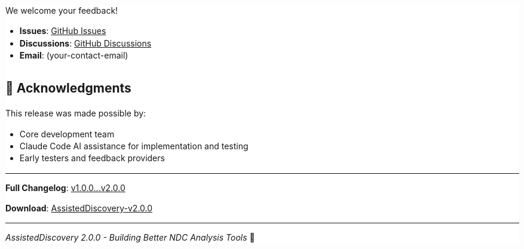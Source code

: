 We welcome your feedback!

- **Issues**: [GitHub Issues](https://github.com/nikhil-codes-hub/ad_revamped/issues)
- **Discussions**: [GitHub Discussions](https://github.com/nikhil-codes-hub/ad_revamped/discussions)
- **Email**: (your-contact-email)

## 🙏 Acknowledgments

This release was made possible by:
- Core development team
- Claude Code AI assistance for implementation and testing
- Early testers and feedback providers

---

**Full Changelog**: [v1.0.0...v2.0.0](https://github.com/nikhil-codes-hub/ad_revamped/compare/v1.0.0...v2.0.0)

**Download**: [AssistedDiscovery-v2.0.0](https://github.com/nikhil-codes-hub/ad_revamped/releases/tag/v2.0.0)

---

*AssistedDiscovery 2.0.0 - Building Better NDC Analysis Tools* 🚀
